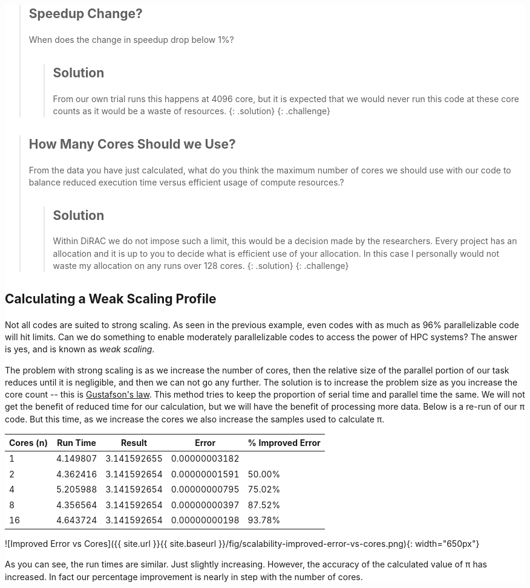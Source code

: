 > ## Speedup Change?
>
> When does the change in speedup drop below 1%?
>
> > ## Solution
> > From our own trial runs this happens at 4096 core, but it is expected that we would never run this code at these core counts as it would be a waste of resources.
> {: .solution}
{: .challenge}

> ## How Many Cores Should we Use?
>
> From the data you have just calculated, what do you think the maximum number of cores we should use with our code to balance reduced execution time versus efficient usage of compute resources.?
>
> > ## Solution
> >
> > Within DiRAC we do not impose such a limit, this would be a decision made by the researchers. Every project has an allocation and it is up to you to decide what is efficient use of your allocation. In this case I personally would not waste my allocation on any runs over 128 cores.
> {: .solution}
{: .challenge}


## Calculating a Weak Scaling Profile

Not all codes are suited to strong scaling. As seen in the previous example, even codes with as much as 96% parallelizable code will hit limits. Can we do something to enable moderately parallelizable codes to access the power of HPC systems? The answer is yes, and is known as *weak scaling*.

The problem with strong scaling is as we increase the number of cores, then the relative size of the parallel portion of our task reduces until it is negligible, and then we can not go any further. The solution is to increase the problem size as you increase the core count -- this is [Gustafson's law](https://en.wikipedia.org/wiki/Gustafson%27s_law). This method tries to keep the proportion of serial time and parallel time the same. We will not get the benefit of reduced time for our calculation, but we will have the benefit of processing more data. Below is a re-run of our π code. But this time, as we increase the cores we also increase the samples used to calculate π.

| Cores (n) | Run Time | Result       | Error         | % Improved Error |
|-----------|----------|--------------|---------------|------------------|
| 1         | 4.149807 | 3.141592655  | 0.00000003182 |                  |
| 2         | 4.362416 | 3.141592654  | 0.00000001591 | 50.00%           |
| 4         | 5.205988 | 3.141592654  | 0.00000000795 | 75.02%           |
| 8         | 4.356564 | 3.141592654  | 0.00000000397 | 87.52%           |
| 16        | 4.643724 | 3.141592654  | 0.00000000198 | 93.78%           |

![Improved Error vs Cores]({{ site.url }}{{ site.baseurl }}/fig/scalability-improved-error-vs-cores.png){: width="650px"}

As you can see, the run times are similar. Just slightly increasing. However, the accuracy of the calculated value of π has increased. In fact our percentage improvement is nearly in step with the number of cores.
